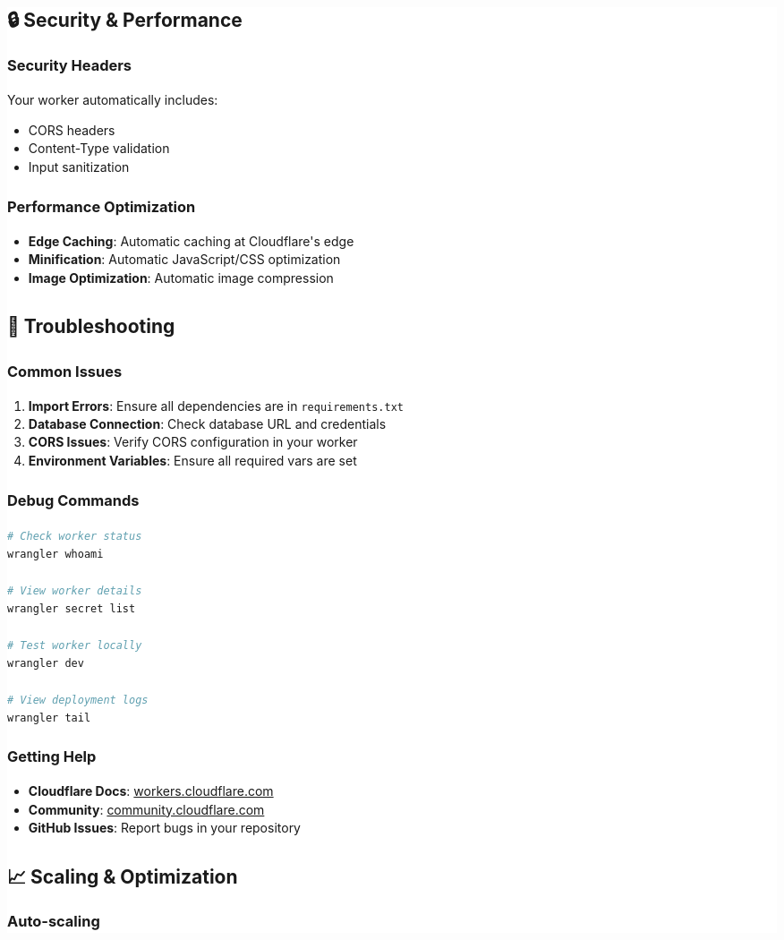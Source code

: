 ## 🔒 Security & Performance

### Security Headers

Your worker automatically includes:
- CORS headers
- Content-Type validation
- Input sanitization

### Performance Optimization

- **Edge Caching**: Automatic caching at Cloudflare's edge
- **Minification**: Automatic JavaScript/CSS optimization
- **Image Optimization**: Automatic image compression

## 🚨 Troubleshooting

### Common Issues

1. **Import Errors**: Ensure all dependencies are in `requirements.txt`
2. **Database Connection**: Check database URL and credentials
3. **CORS Issues**: Verify CORS configuration in your worker
4. **Environment Variables**: Ensure all required vars are set

### Debug Commands

```bash
# Check worker status
wrangler whoami

# View worker details
wrangler secret list

# Test worker locally
wrangler dev

# View deployment logs
wrangler tail
```

### Getting Help

- **Cloudflare Docs**: [workers.cloudflare.com](https://workers.cloudflare.com)
- **Community**: [community.cloudflare.com](https://community.cloudflare.com)
- **GitHub Issues**: Report bugs in your repository

## 📈 Scaling & Optimization

### Auto-scaling
